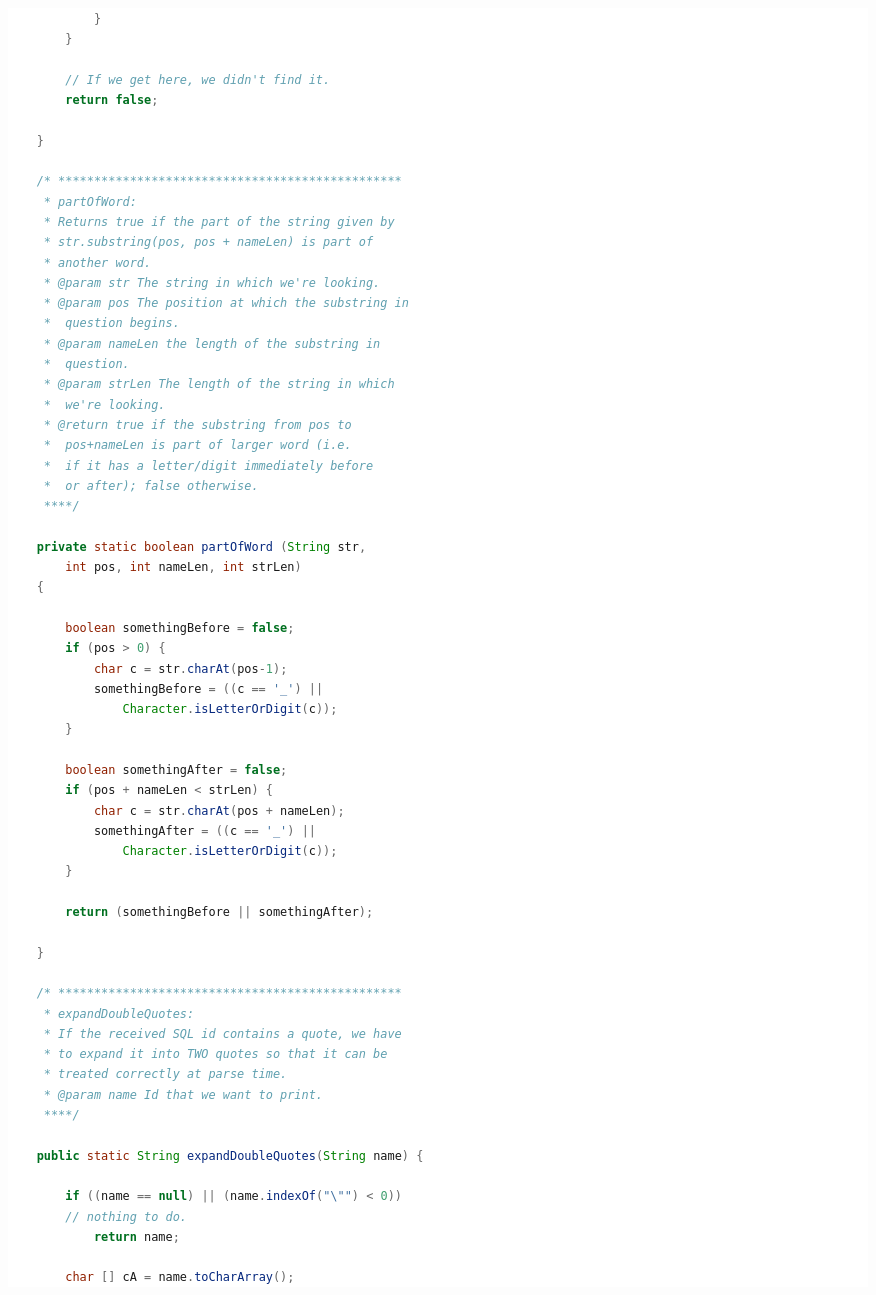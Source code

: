 ```java
			}
		}

		// If we get here, we didn't find it.
		return false;

	}

	/* ************************************************
	 * partOfWord:
	 * Returns true if the part of the string given by
	 * str.substring(pos, pos + nameLen) is part of
	 * another word.
	 * @param str The string in which we're looking.
	 * @param pos The position at which the substring in
	 *  question begins.
	 * @param nameLen the length of the substring in
	 *  question.
	 * @param strLen The length of the string in which
	 *  we're looking.
	 * @return true if the substring from pos to
	 *  pos+nameLen is part of larger word (i.e.
	 *  if it has a letter/digit immediately before
	 *  or after); false otherwise.
	 ****/

	private static boolean partOfWord (String str,
		int pos, int nameLen, int strLen)
	{

		boolean somethingBefore = false;
		if (pos > 0) {
			char c = str.charAt(pos-1);
			somethingBefore = ((c == '_') ||
				Character.isLetterOrDigit(c));
		}

		boolean somethingAfter = false;
		if (pos + nameLen < strLen) {
			char c = str.charAt(pos + nameLen);
			somethingAfter = ((c == '_') ||
				Character.isLetterOrDigit(c));
		}

		return (somethingBefore || somethingAfter);

	}

	/* ************************************************
	 * expandDoubleQuotes:
	 * If the received SQL id contains a quote, we have
	 * to expand it into TWO quotes so that it can be
	 * treated correctly at parse time.
	 * @param name Id that we want to print.
	 ****/

	public static String expandDoubleQuotes(String name) {

		if ((name == null) || (name.indexOf("\"") < 0))
		// nothing to do.
			return name;

		char [] cA = name.toCharArray();
```